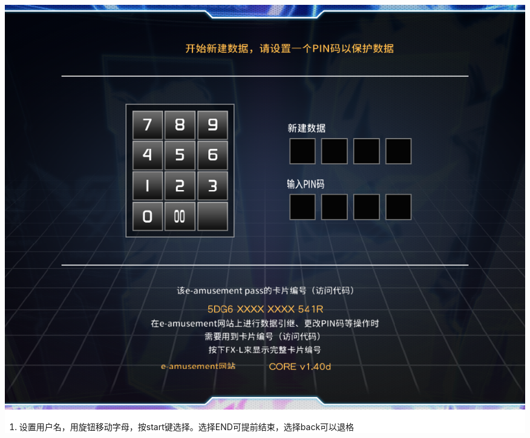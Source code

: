 ![Untitled](SDVX%20VI%20-%2020230425%20-%20omnimix%E4%B8%8E%E6%B1%89%E5%8C%96%E7%9A%84%E6%87%92%E4%BA%BA%E5%8C%85%20570e01fc56754e89965ed18fc5ff286f/Untitled%207.png)

1. 设置用户名，用旋钮移动字母，按start键选择。选择END可提前结束，选择back可以退格
